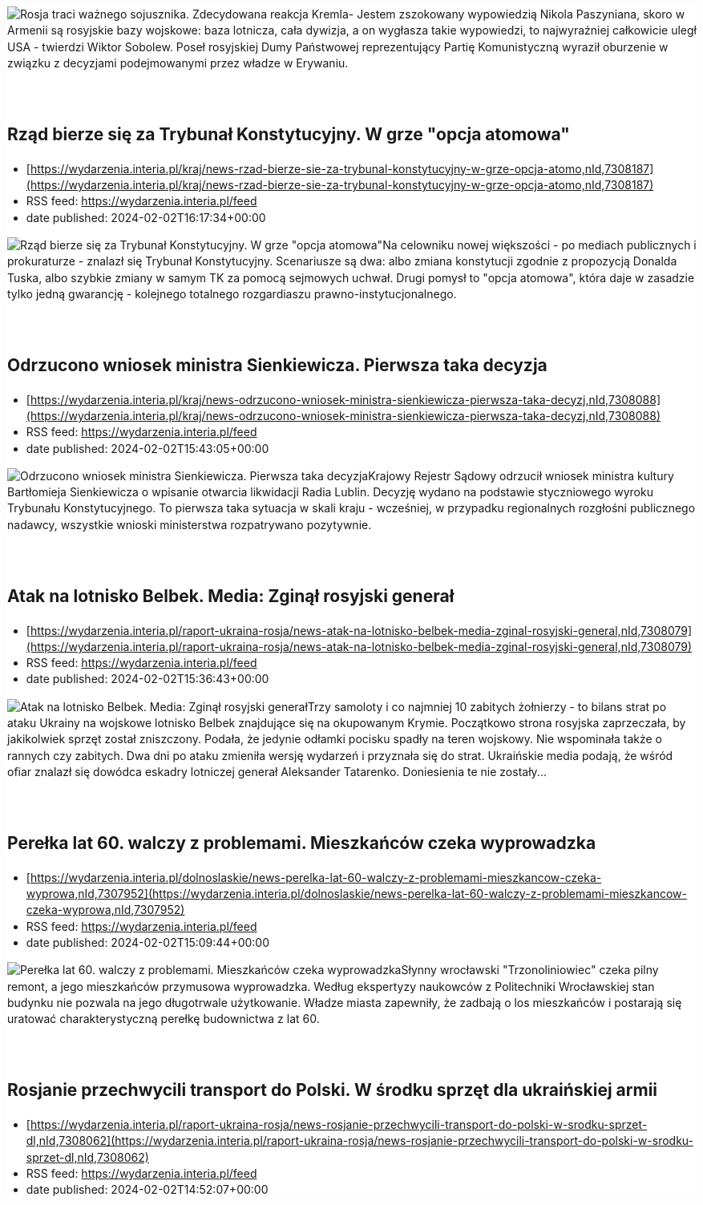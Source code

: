 <p><a href="https://wydarzenia.interia.pl/zagranica/news-rosja-traci-waznego-sojusznika-zdecydowana-reakcja-kremla,nId,7308145"><img align="left" alt="Rosja traci ważnego sojusznika. Zdecydowana reakcja Kremla" src="https://i.iplsc.com/rosja-traci-waznego-sojusznika-zdecydowana-reakcja-kremla/000IIUX119BPOCL2-C321.jpg" /></a>- Jestem zszokowany wypowiedzią Nikola Paszyniana, skoro w Armenii są rosyjskie bazy wojskowe: baza lotnicza, cała dywizja, a on wygłasza takie wypowiedzi, to najwyraźniej całkowicie uległ USA - twierdzi Wiktor Sobolew. Poseł rosyjskiej Dumy Państwowej reprezentujący Partię Komunistyczną wyraził oburzenie w związku z decyzjami podejmowanymi przez władze w Erywaniu.</p><br clear="all" />

## Rząd bierze się za Trybunał Konstytucyjny. W grze "opcja atomowa"
 - [https://wydarzenia.interia.pl/kraj/news-rzad-bierze-sie-za-trybunal-konstytucyjny-w-grze-opcja-atomo,nId,7308187](https://wydarzenia.interia.pl/kraj/news-rzad-bierze-sie-za-trybunal-konstytucyjny-w-grze-opcja-atomo,nId,7308187)
 - RSS feed: https://wydarzenia.interia.pl/feed
 - date published: 2024-02-02T16:17:34+00:00

<p><a href="https://wydarzenia.interia.pl/kraj/news-rzad-bierze-sie-za-trybunal-konstytucyjny-w-grze-opcja-atomo,nId,7308187"><img align="left" alt="Rząd bierze się za Trybunał Konstytucyjny. W grze &quot;opcja atomowa&quot;" src="https://i.iplsc.com/rzad-bierze-sie-za-trybunal-konstytucyjny-w-grze-opcja-atomo/000IIVS1W655EJK6-C321.jpg" /></a>Na celowniku nowej większości - po mediach publicznych i prokuraturze - znalazł się Trybunał Konstytucyjny. Scenariusze są dwa: albo zmiana konstytucji zgodnie z propozycją Donalda Tuska, albo szybkie zmiany w samym TK za pomocą sejmowych uchwał. Drugi pomysł to &quot;opcja atomowa&quot;, która daje w zasadzie tylko jedną gwarancję - kolejnego totalnego rozgardiaszu prawno-instytucjonalnego.</p><br clear="all" />

## Odrzucono wniosek ministra Sienkiewicza. Pierwsza taka decyzja
 - [https://wydarzenia.interia.pl/kraj/news-odrzucono-wniosek-ministra-sienkiewicza-pierwsza-taka-decyzj,nId,7308088](https://wydarzenia.interia.pl/kraj/news-odrzucono-wniosek-ministra-sienkiewicza-pierwsza-taka-decyzj,nId,7308088)
 - RSS feed: https://wydarzenia.interia.pl/feed
 - date published: 2024-02-02T15:43:05+00:00

<p><a href="https://wydarzenia.interia.pl/kraj/news-odrzucono-wniosek-ministra-sienkiewicza-pierwsza-taka-decyzj,nId,7308088"><img align="left" alt="Odrzucono wniosek ministra Sienkiewicza. Pierwsza taka decyzja" src="https://i.iplsc.com/odrzucono-wniosek-ministra-sienkiewicza-pierwsza-taka-decyzj/000IIUU07TJ9QU68-C321.jpg" /></a>Krajowy Rejestr Sądowy odrzucił wniosek ministra kultury Bartłomieja Sienkiewicza o wpisanie otwarcia likwidacji Radia Lublin. Decyzję wydano na podstawie styczniowego wyroku Trybunału Konstytucyjnego. To pierwsza taka sytuacja w skali kraju - wcześniej, w przypadku regionalnych rozgłośni publicznego nadawcy, wszystkie wnioski ministerstwa rozpatrywano pozytywnie.</p><br clear="all" />

## Atak na lotnisko Belbek. Media: Zginął rosyjski generał
 - [https://wydarzenia.interia.pl/raport-ukraina-rosja/news-atak-na-lotnisko-belbek-media-zginal-rosyjski-general,nId,7308079](https://wydarzenia.interia.pl/raport-ukraina-rosja/news-atak-na-lotnisko-belbek-media-zginal-rosyjski-general,nId,7308079)
 - RSS feed: https://wydarzenia.interia.pl/feed
 - date published: 2024-02-02T15:36:43+00:00

<p><a href="https://wydarzenia.interia.pl/raport-ukraina-rosja/news-atak-na-lotnisko-belbek-media-zginal-rosyjski-general,nId,7308079"><img align="left" alt="Atak na lotnisko Belbek. Media: Zginął rosyjski generał" src="https://i.iplsc.com/atak-na-lotnisko-belbek-media-zginal-rosyjski-general/000IIVX78QYNE0S1-C321.jpg" /></a>Trzy samoloty i co najmniej 10 zabitych żołnierzy - to bilans strat po ataku Ukrainy na wojskowe lotnisko Belbek znajdujące się na okupowanym Krymie. Początkowo strona rosyjska zaprzeczała, by jakikolwiek sprzęt został zniszczony. Podała, że jedynie odłamki pocisku spadły na teren wojskowy. Nie wspominała także o rannych czy zabitych. Dwa dni po ataku zmieniła wersję wydarzeń i przyznała się do strat. Ukraińskie media podają, że wśród ofiar znalazł się dowódca eskadry lotniczej generał Aleksander Tatarenko. Doniesienia te nie zostały...</p><br clear="all" />

## Perełka lat 60. walczy z problemami. Mieszkańców czeka wyprowadzka
 - [https://wydarzenia.interia.pl/dolnoslaskie/news-perelka-lat-60-walczy-z-problemami-mieszkancow-czeka-wyprowa,nId,7307952](https://wydarzenia.interia.pl/dolnoslaskie/news-perelka-lat-60-walczy-z-problemami-mieszkancow-czeka-wyprowa,nId,7307952)
 - RSS feed: https://wydarzenia.interia.pl/feed
 - date published: 2024-02-02T15:09:44+00:00

<p><a href="https://wydarzenia.interia.pl/dolnoslaskie/news-perelka-lat-60-walczy-z-problemami-mieszkancow-czeka-wyprowa,nId,7307952"><img align="left" alt="Perełka lat 60. walczy z problemami. Mieszkańców czeka wyprowadzka" src="https://i.iplsc.com/perelka-lat-60-walczy-z-problemami-mieszkancow-czeka-wyprowa/000IIVNM73RLQV7C-C321.jpg" /></a>Słynny wrocławski &quot;Trzonoliniowiec&quot; czeka pilny remont, a jego mieszkańców przymusowa wyprowadzka. Według ekspertyzy naukowców z Politechniki Wrocławskiej stan budynku nie pozwala na jego długotrwale użytkowanie. Władze miasta zapewniły, że zadbają o los mieszkańców i postarają się uratować charakterystyczną perełkę budownictwa z lat 60. </p><br clear="all" />

## Rosjanie przechwycili transport do Polski. W środku sprzęt dla ukraińskiej armii
 - [https://wydarzenia.interia.pl/raport-ukraina-rosja/news-rosjanie-przechwycili-transport-do-polski-w-srodku-sprzet-dl,nId,7308062](https://wydarzenia.interia.pl/raport-ukraina-rosja/news-rosjanie-przechwycili-transport-do-polski-w-srodku-sprzet-dl,nId,7308062)
 - RSS feed: https://wydarzenia.interia.pl/feed
 - date published: 2024-02-02T14:52:07+00:00
